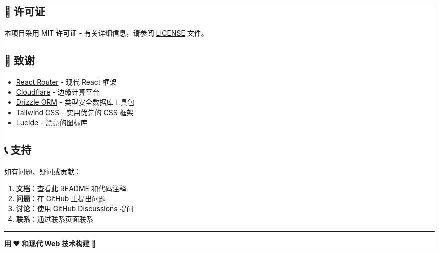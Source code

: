 ## 📝 许可证

本项目采用 MIT 许可证 - 有关详细信息，请参阅 [LICENSE](LICENSE) 文件。

## 🙏 致谢

- [React Router](https://reactrouter.com/) - 现代 React 框架
- [Cloudflare](https://cloudflare.com/) - 边缘计算平台
- [Drizzle ORM](https://orm.drizzle.team/) - 类型安全数据库工具包
- [Tailwind CSS](https://tailwindcss.com/) - 实用优先的 CSS 框架
- [Lucide](https://lucide.dev/) - 漂亮的图标库

## 📞 支持

如有问题、疑问或贡献：

1. **文档**：查看此 README 和代码注释
2. **问题**：在 GitHub 上提出问题
3. **讨论**：使用 GitHub Discussions 提问
4. **联系**：通过联系页面联系

---

**用 ❤️ 和现代 Web 技术构建** 🚀